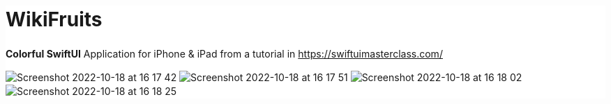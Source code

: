 # WikiFruits

**Colorful SwiftUI** Application for iPhone &amp; iPad from a tutorial in https://swiftuimasterclass.com/



<img width="1158" alt="Screenshot 2022-10-18 at 16 17 42" src="https://user-images.githubusercontent.com/49957509/196486723-5daf1f4c-0697-4666-9895-c4c94013c52e.png">
<img width="1154" alt="Screenshot 2022-10-18 at 16 17 51" src="https://user-images.githubusercontent.com/49957509/196486725-41856dc3-9cf9-453c-92f9-0520ca506795.png">
<img width="1153" alt="Screenshot 2022-10-18 at 16 18 02" src="https://user-images.githubusercontent.com/49957509/196486731-39edb6c6-9747-47ac-ab19-55b8a07e3bd9.png">
<img width="1153" alt="Screenshot 2022-10-18 at 16 18 25" src="https://user-images.githubusercontent.com/49957509/196486735-209b2188-e7a2-4c88-9a46-d8d31f0c4613.png">
